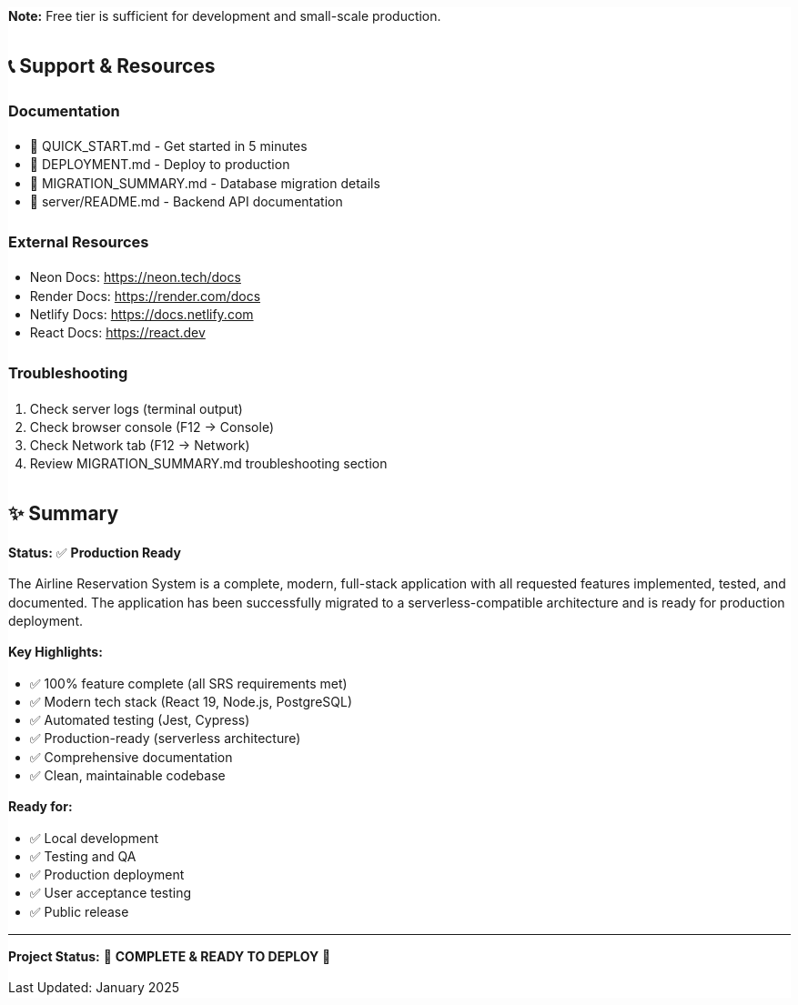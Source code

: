 **Note:** Free tier is sufficient for development and small-scale production.

## 📞 Support & Resources

### Documentation
- 📄 QUICK_START.md - Get started in 5 minutes
- 📄 DEPLOYMENT.md - Deploy to production
- 📄 MIGRATION_SUMMARY.md - Database migration details
- 📄 server/README.md - Backend API documentation

### External Resources
- Neon Docs: https://neon.tech/docs
- Render Docs: https://render.com/docs
- Netlify Docs: https://docs.netlify.com
- React Docs: https://react.dev

### Troubleshooting
1. Check server logs (terminal output)
2. Check browser console (F12 → Console)
3. Check Network tab (F12 → Network)
4. Review MIGRATION_SUMMARY.md troubleshooting section

## ✨ Summary

**Status:** ✅ **Production Ready**

The Airline Reservation System is a complete, modern, full-stack application with all requested features implemented, tested, and documented. The application has been successfully migrated to a serverless-compatible architecture and is ready for production deployment.

**Key Highlights:**
- ✅ 100% feature complete (all SRS requirements met)
- ✅ Modern tech stack (React 19, Node.js, PostgreSQL)
- ✅ Automated testing (Jest, Cypress)
- ✅ Production-ready (serverless architecture)
- ✅ Comprehensive documentation
- ✅ Clean, maintainable codebase

**Ready for:**
- ✅ Local development
- ✅ Testing and QA
- ✅ Production deployment
- ✅ User acceptance testing
- ✅ Public release

---

**Project Status:** 🎉 **COMPLETE & READY TO DEPLOY** 🎉

Last Updated: January 2025
